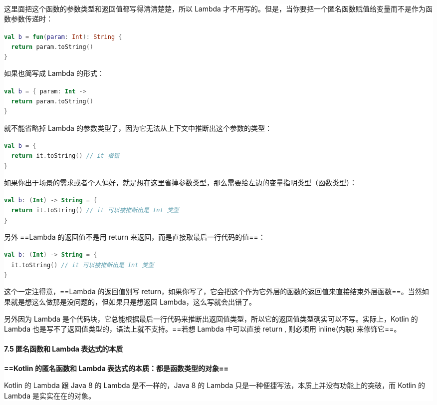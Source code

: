 这里面把这个函数的参数类型和返回值都写得清清楚楚，所以 Lambda 才不用写的。但是，当你要把一个匿名函数赋值给变量而不是作为函数参数传递时：

```kotlin
val b = fun(param: Int): String {
  return param.toString()
}
```

如果也简写成 Lambda 的形式：

```kotlin
val b = { param: Int ->
  return param.toString()
}
```

就不能省略掉 Lambda 的参数类型了，因为它无法从上下文中推断出这个参数的类型：

```kotlin
val b = {
  return it.toString() // it 报错
}
```

如果你出于场景的需求或者个人偏好，就是想在这里省掉参数类型，那么需要给左边的变量指明类型（函数类型）：

```kotlin
val b: (Int) -> String = {
  return it.toString() // it 可以被推断出是 Int 类型
}
```

另外 ==Lambda 的返回值不是用 return 来返回，而是直接取最后一行代码的值==：

```kotlin
val b: (Int) -> String = {
  it.toString() // it 可以被推断出是 Int 类型
}
```

这个一定注得意，==Lambda 的返回值别写 return，如果你写了，它会把这个作为它外层的函数的返回值来直接结束外层函数==。当然如果就是想这么做那是没问题的，但如果只是想返回 Lambda，这么写就会出错了。

另外因为 Lambda 是个代码块，它总能根据最后一行代码来推断出返回值类型，所以它的返回值类型确实可以不写。实际上，Kotlin 的 Lambda 也是写不了返回值类型的，语法上就不支持。==若想 Lambda 中可以直接 return , 则必须用 inline(内联) 来修饰它==。



#### 7.5 匿名函数和 Lambda 表达式的本质

**==Kotlin 的匿名函数和 Lambda 表达式的本质：都是函数类型的对象==**



Kotlin 的 Lambda 跟 Java 8 的 Lambda 是不一样的，Java 8 的 Lambda 只是一种便捷写法，本质上并没有功能上的突破，而 Kotlin 的 Lambda 是实实在在的对象。

